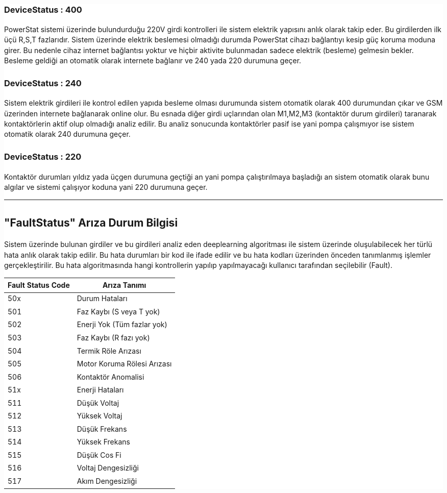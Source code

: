 ### DeviceStatus : 400

PowerStat sistemi üzerinde bulundurduğu 220V girdi kontrolleri ile sistem elektrik yapısını anlık olarak takip eder. Bu girdilerden ilk üçü R,S,T fazlarıdır. Sistem üzerinde elektrik beslemesi olmadığı durumda PowerStat cihazı bağlantıyı kesip güç koruma moduna girer. Bu nedenle cihaz internet bağlantısı yoktur ve hiçbir aktivite bulunmadan sadece elektrik (besleme) gelmesin bekler. Besleme geldiği an otomatik olarak internete bağlanır ve 240 yada 220 durumuna geçer.

### DeviceStatus : 240

Sistem elektrik girdileri ile kontrol edilen yapıda besleme olması durumunda sistem otomatik olarak 400 durumundan çıkar ve GSM üzerinden internete bağlanarak online olur. Bu esnada diğer girdi uçlarından olan M1,M2,M3 (kontaktör durum girdileri) taranarak kontaktörlerin aktif olup olmadığı analiz edilir. Bu analiz sonucunda kontaktörler pasif ise yani pompa çalışmıyor ise sistem otomatik olarak 240 durumuna geçer.

### DeviceStatus : 220 

Kontaktör durumları yıldız yada üçgen durumuna geçtiği an yani pompa çalıştırılmaya başladığı an sistem otomatik olarak bunu algılar ve sistemi çalışıyor koduna yani 220 durumuna geçer.

***

## "FaultStatus" Arıza Durum Bilgisi

Sistem üzerinde bulunan girdiler ve bu girdileri analiz eden deeplearning algoritması ile sistem üzerinde oluşulabilecek her türlü hata anlık olarak takip edilir. Bu hata durumları bir kod ile ifade edilir ve bu hata kodları üzerinden önceden tanımlanmış işlemler gerçekleştirilir. Bu hata algoritmasında hangi kontrollerin yapılıp yapılmayacağı kullanıcı tarafından seçilebilir (Fault).

| Fault Status Code | Arıza Tanımı                 |
|-------------------|------------------------------|
| 50x               | Durum Hataları               |
| 501               | Faz Kaybı (S veya T yok)     |
| 502               | Enerji Yok (Tüm fazlar yok)  |
| 503               | Faz Kaybı (R fazı yok)       |
| 504               | Termik Röle Arızası          |
| 505               | Motor Koruma Rölesi Arızası  |
| 506               | Kontaktör Anomalisi          |
| 51x               | Enerji Hataları              |
| 511               | Düşük Voltaj                 |
| 512               | Yüksek Voltaj                |
| 513               | Düşük Frekans                |
| 514               | Yüksek Frekans               |
| 515               | Düşük Cos Fi                 |
| 516               | Voltaj Dengesizliği          |
| 517               | Akım Dengesizliği            |
